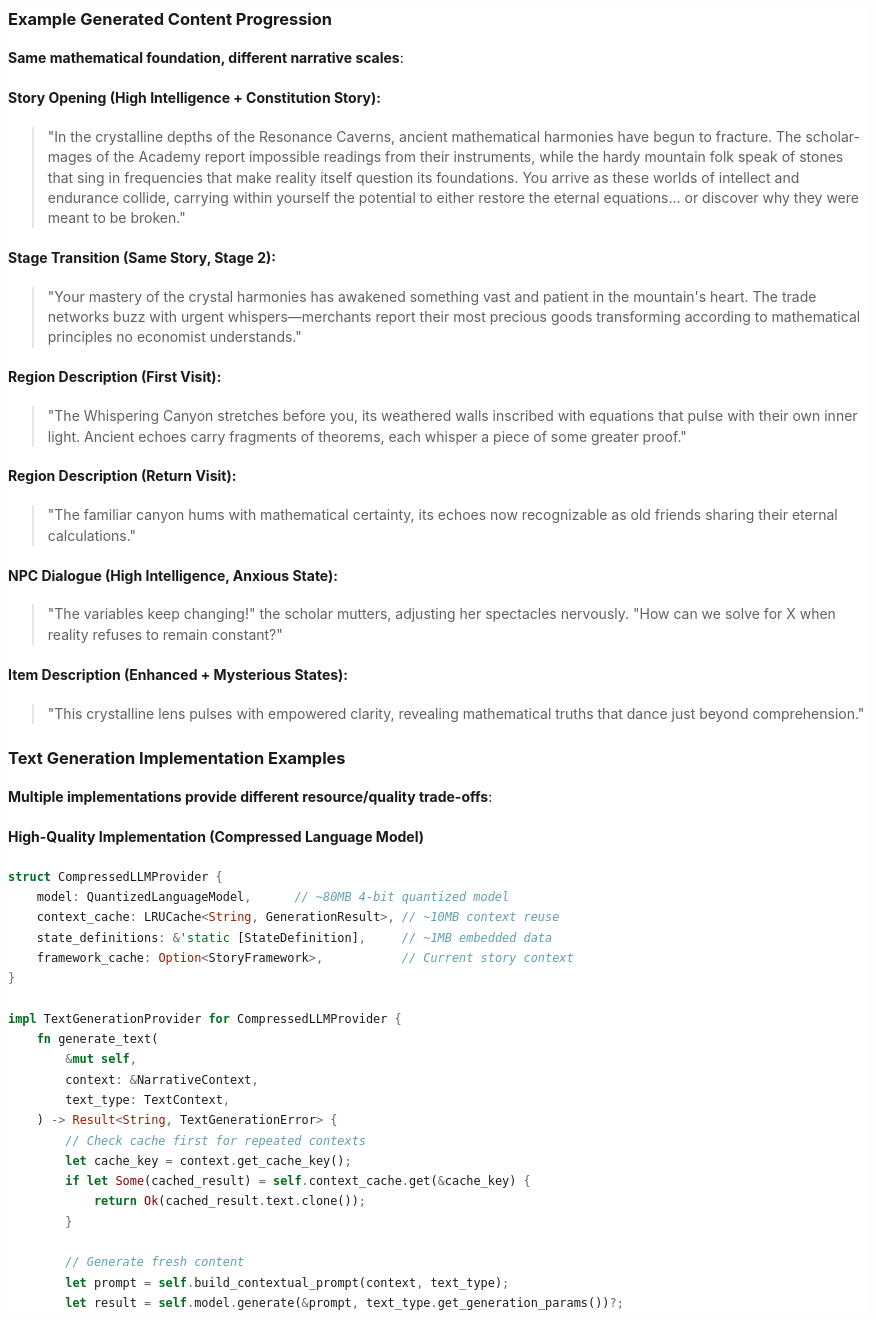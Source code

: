 ### Example Generated Content Progression

**Same mathematical foundation, different narrative scales**:

#### Story Opening (High Intelligence + Constitution Story):
> "In the crystalline depths of the Resonance Caverns, ancient mathematical harmonies have begun to fracture. The scholar-mages of the Academy report impossible readings from their instruments, while the hardy mountain folk speak of stones that sing in frequencies that make reality itself question its foundations. You arrive as these worlds of intellect and endurance collide, carrying within yourself the potential to either restore the eternal equations... or discover why they were meant to be broken."

#### Stage Transition (Same Story, Stage 2):
> "Your mastery of the crystal harmonies has awakened something vast and patient in the mountain's heart. The trade networks buzz with urgent whispers—merchants report their most precious goods transforming according to mathematical principles no economist understands."

#### Region Description (First Visit):
> "The Whispering Canyon stretches before you, its weathered walls inscribed with equations that pulse with their own inner light. Ancient echoes carry fragments of theorems, each whisper a piece of some greater proof."

#### Region Description (Return Visit):  
> "The familiar canyon hums with mathematical certainty, its echoes now recognizable as old friends sharing their eternal calculations."

#### NPC Dialogue (High Intelligence, Anxious State):
> "The variables keep changing!" the scholar mutters, adjusting her spectacles nervously. "How can we solve for X when reality refuses to remain constant?"

#### Item Description (Enhanced + Mysterious States):
> "This crystalline lens pulses with empowered clarity, revealing mathematical truths that dance just beyond comprehension."

### Text Generation Implementation Examples

**Multiple implementations provide different resource/quality trade-offs**:

#### High-Quality Implementation (Compressed Language Model)
```rust
struct CompressedLLMProvider {
    model: QuantizedLanguageModel,      // ~80MB 4-bit quantized model
    context_cache: LRUCache<String, GenerationResult>, // ~10MB context reuse
    state_definitions: &'static [StateDefinition],     // ~1MB embedded data
    framework_cache: Option<StoryFramework>,           // Current story context
}

impl TextGenerationProvider for CompressedLLMProvider {
    fn generate_text(
        &mut self,
        context: &NarrativeContext,
        text_type: TextContext,
    ) -> Result<String, TextGenerationError> {
        // Check cache first for repeated contexts
        let cache_key = context.get_cache_key();
        if let Some(cached_result) = self.context_cache.get(&cache_key) {
            return Ok(cached_result.text.clone());
        }
        
        // Generate fresh content
        let prompt = self.build_contextual_prompt(context, text_type);
        let result = self.model.generate(&prompt, text_type.get_generation_params())?;
```